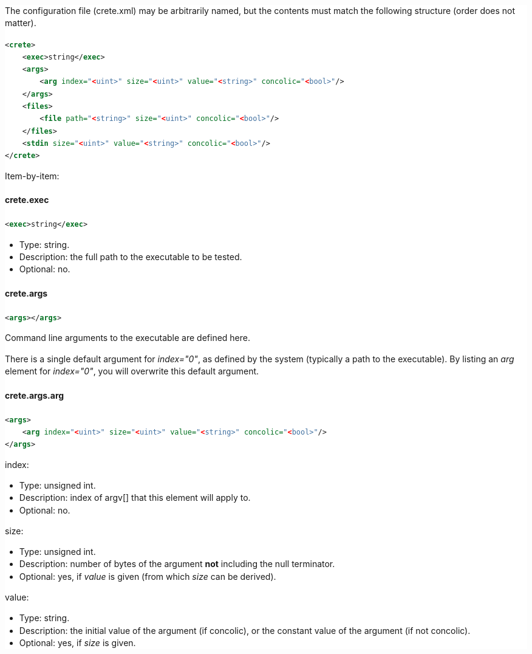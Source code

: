 The configuration file (crete.xml) may be arbitrarily named, but the contents must match the following structure (order does not matter).

```xml
<crete>
    <exec>string</exec>
    <args>
        <arg index="<uint>" size="<uint>" value="<string>" concolic="<bool>"/>
    </args>
    <files>
        <file path="<string>" size="<uint>" concolic="<bool>"/>
    </files>
    <stdin size="<uint>" value="<string>" concolic="<bool>"/>
</crete>
```

Item-by-item:

#### crete.exec
```xml
<exec>string</exec>
```
- Type: string.
- Description: the full path to the executable to be tested.
- Optional: no.

#### crete.args
```xml
<args></args>
```
Command line arguments to the executable are defined here.

There is a single default argument for _index="0"_, as defined by the system (typically a path to the executable). By listing an _arg_ element for _index="0"_, you will overwrite this default argument.

#### crete.args.arg
```xml
<args>
    <arg index="<uint>" size="<uint>" value="<string>" concolic="<bool>"/>
</args>
```
index:
- Type: unsigned int.
- Description: index of argv[] that this element will apply to.
- Optional: no.

size:
- Type: unsigned int.
- Description: number of bytes of the argument __not__ including the null terminator.
- Optional: yes, if _value_ is given (from which _size_ can be derived).

value:
- Type: string.
- Description: the initial value of the argument (if concolic), or the constant
value of the argument (if not concolic).
- Optional: yes, if _size_ is given.
